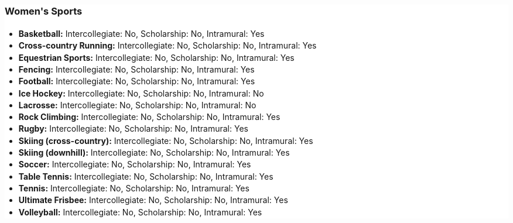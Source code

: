 ### Women's Sports

- **Basketball:** Intercollegiate: No, Scholarship: No, Intramural: Yes
- **Cross-country Running:** Intercollegiate: No, Scholarship: No, Intramural: Yes
- **Equestrian Sports:** Intercollegiate: No, Scholarship: No, Intramural: Yes
- **Fencing:** Intercollegiate: No, Scholarship: No, Intramural: Yes
- **Football:** Intercollegiate: No, Scholarship: No, Intramural: Yes
- **Ice Hockey:** Intercollegiate: No, Scholarship: No, Intramural: No
- **Lacrosse:** Intercollegiate: No, Scholarship: No, Intramural: No
- **Rock Climbing:** Intercollegiate: No, Scholarship: No, Intramural: Yes
- **Rugby:** Intercollegiate: No, Scholarship: No, Intramural: Yes
- **Skiing (cross-country):** Intercollegiate: No, Scholarship: No, Intramural: Yes
- **Skiing (downhill):** Intercollegiate: No, Scholarship: No, Intramural: Yes
- **Soccer:** Intercollegiate: No, Scholarship: No, Intramural: Yes
- **Table Tennis:** Intercollegiate: No, Scholarship: No, Intramural: Yes
- **Tennis:** Intercollegiate: No, Scholarship: No, Intramural: Yes
- **Ultimate Frisbee:** Intercollegiate: No, Scholarship: No, Intramural: Yes
- **Volleyball:** Intercollegiate: No, Scholarship: No, Intramural: Yes
